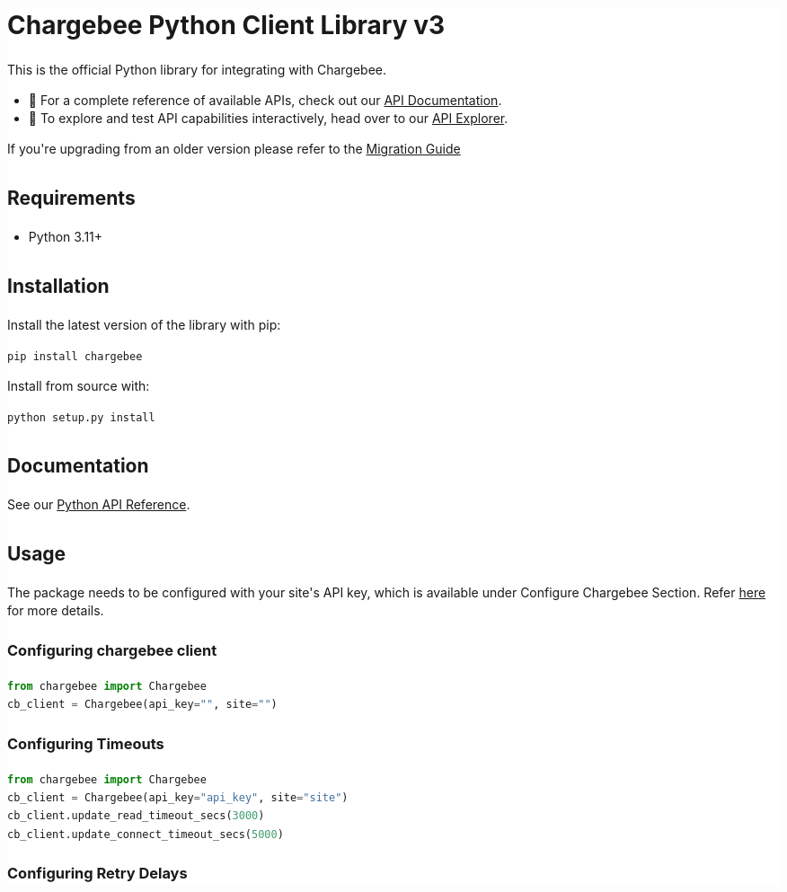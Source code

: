# Chargebee Python Client Library v3

This is the official Python library for integrating with Chargebee.
- 📘 For a complete reference of available APIs, check out our [API Documentation](https://apidocs.chargebee.com/docs/api/?lang=python).  
- 🧪 To explore and test API capabilities interactively, head over to our [API Explorer](https://api-explorer.chargebee.com).

If you're upgrading from an older version please refer to the [Migration Guide](https://github.com/chargebee/chargebee-python/wiki/Migration-guide-for-v3)

## Requirements

- Python 3.11+

## Installation
Install the latest version of the library with pip:

```sh
pip install chargebee
```
Install from source with:

```sh
python setup.py install
```
  
## Documentation

See our [Python API Reference](https://apidocs.chargebee.com/docs/api?lang=python "API Reference").

## Usage

The package needs to be configured with your site's API key, which is available under Configure Chargebee Section. Refer [here](https://www.chargebee.com/docs/2.0/api_keys.html) for more details.

### Configuring chargebee client
```python
from chargebee import Chargebee
cb_client = Chargebee(api_key="", site="")
```

### Configuring Timeouts

```python
from chargebee import Chargebee
cb_client = Chargebee(api_key="api_key", site="site")
cb_client.update_read_timeout_secs(3000)
cb_client.update_connect_timeout_secs(5000)
```

### Configuring Retry Delays
